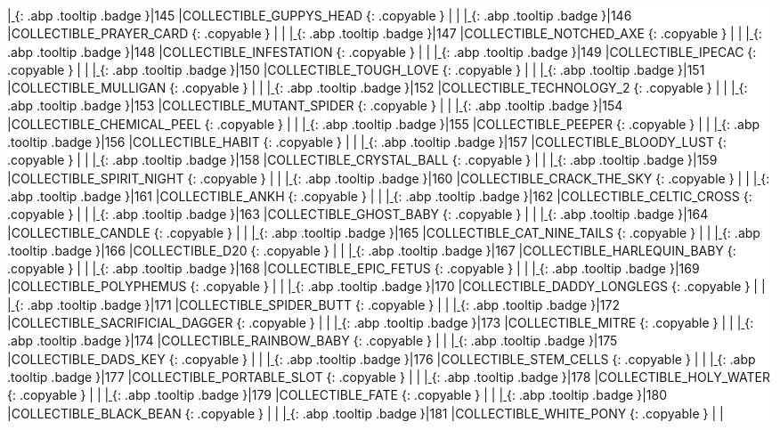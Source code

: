 |[ ](#){: .abp .tooltip .badge }|145 |COLLECTIBLE_GUPPYS_HEAD {: .copyable } |  | 
|[ ](#){: .abp .tooltip .badge }|146 |COLLECTIBLE_PRAYER_CARD {: .copyable } |  | 
|[ ](#){: .abp .tooltip .badge }|147 |COLLECTIBLE_NOTCHED_AXE {: .copyable } |  | 
|[ ](#){: .abp .tooltip .badge }|148 |COLLECTIBLE_INFESTATION {: .copyable } |  | 
|[ ](#){: .abp .tooltip .badge }|149 |COLLECTIBLE_IPECAC {: .copyable } |  | 
|[ ](#){: .abp .tooltip .badge }|150 |COLLECTIBLE_TOUGH_LOVE {: .copyable } |  | 
|[ ](#){: .abp .tooltip .badge }|151 |COLLECTIBLE_MULLIGAN {: .copyable } |  | 
|[ ](#){: .abp .tooltip .badge }|152 |COLLECTIBLE_TECHNOLOGY_2 {: .copyable } |  | 
|[ ](#){: .abp .tooltip .badge }|153 |COLLECTIBLE_MUTANT_SPIDER {: .copyable } |  | 
|[ ](#){: .abp .tooltip .badge }|154 |COLLECTIBLE_CHEMICAL_PEEL {: .copyable } |  | 
|[ ](#){: .abp .tooltip .badge }|155 |COLLECTIBLE_PEEPER {: .copyable } |  | 
|[ ](#){: .abp .tooltip .badge }|156 |COLLECTIBLE_HABIT {: .copyable } |  | 
|[ ](#){: .abp .tooltip .badge }|157 |COLLECTIBLE_BLOODY_LUST {: .copyable } |  | 
|[ ](#){: .abp .tooltip .badge }|158 |COLLECTIBLE_CRYSTAL_BALL {: .copyable } |  | 
|[ ](#){: .abp .tooltip .badge }|159 |COLLECTIBLE_SPIRIT_NIGHT {: .copyable } |  | 
|[ ](#){: .abp .tooltip .badge }|160 |COLLECTIBLE_CRACK_THE_SKY {: .copyable } |  | 
|[ ](#){: .abp .tooltip .badge }|161 |COLLECTIBLE_ANKH {: .copyable } |  | 
|[ ](#){: .abp .tooltip .badge }|162 |COLLECTIBLE_CELTIC_CROSS {: .copyable } |  | 
|[ ](#){: .abp .tooltip .badge }|163 |COLLECTIBLE_GHOST_BABY {: .copyable } |  | 
|[ ](#){: .abp .tooltip .badge }|164 |COLLECTIBLE_CANDLE {: .copyable } |  | 
|[ ](#){: .abp .tooltip .badge }|165 |COLLECTIBLE_CAT_NINE_TAILS {: .copyable } |  | 
|[ ](#){: .abp .tooltip .badge }|166 |COLLECTIBLE_D20 {: .copyable } |  | 
|[ ](#){: .abp .tooltip .badge }|167 |COLLECTIBLE_HARLEQUIN_BABY {: .copyable } |  | 
|[ ](#){: .abp .tooltip .badge }|168 |COLLECTIBLE_EPIC_FETUS {: .copyable } |  | 
|[ ](#){: .abp .tooltip .badge }|169 |COLLECTIBLE_POLYPHEMUS {: .copyable } |  | 
|[ ](#){: .abp .tooltip .badge }|170 |COLLECTIBLE_DADDY_LONGLEGS {: .copyable } |  | 
|[ ](#){: .abp .tooltip .badge }|171 |COLLECTIBLE_SPIDER_BUTT {: .copyable } |  | 
|[ ](#){: .abp .tooltip .badge }|172 |COLLECTIBLE_SACRIFICIAL_DAGGER {: .copyable } |  | 
|[ ](#){: .abp .tooltip .badge }|173 |COLLECTIBLE_MITRE {: .copyable } |  | 
|[ ](#){: .abp .tooltip .badge }|174 |COLLECTIBLE_RAINBOW_BABY {: .copyable } |  | 
|[ ](#){: .abp .tooltip .badge }|175 |COLLECTIBLE_DADS_KEY {: .copyable } |  | 
|[ ](#){: .abp .tooltip .badge }|176 |COLLECTIBLE_STEM_CELLS {: .copyable } |  | 
|[ ](#){: .abp .tooltip .badge }|177 |COLLECTIBLE_PORTABLE_SLOT {: .copyable } |  | 
|[ ](#){: .abp .tooltip .badge }|178 |COLLECTIBLE_HOLY_WATER {: .copyable } |  | 
|[ ](#){: .abp .tooltip .badge }|179 |COLLECTIBLE_FATE {: .copyable } |  | 
|[ ](#){: .abp .tooltip .badge }|180 |COLLECTIBLE_BLACK_BEAN {: .copyable } |  | 
|[ ](#){: .abp .tooltip .badge }|181 |COLLECTIBLE_WHITE_PONY {: .copyable } |  | 